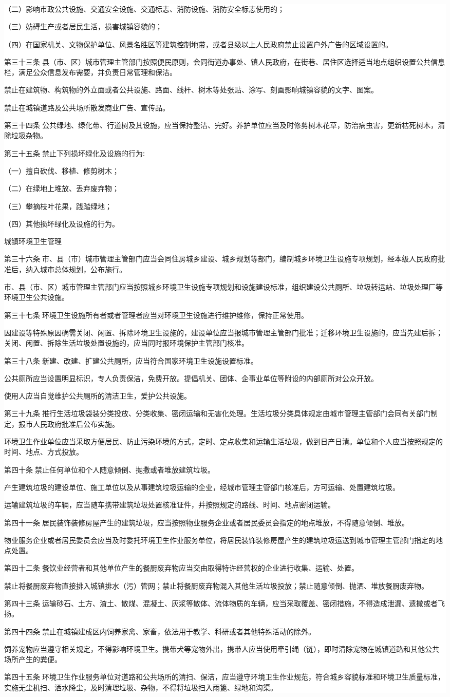 （二）影响市政公共设施、交通安全设施、交通标志、消防设施、消防安全标志使用的；

（三）妨碍生产或者居民生活，损害城镇容貌的；

（四）在国家机关、文物保护单位、风景名胜区等建筑控制地带，或者县级以上人民政府禁止设置户外广告的区域设置的。

第三十三条 县（市、区）城市管理主管部门按照便民原则，会同街道办事处、镇人民政府，在街巷、居住区选择适当地点组织设置公共信息栏，满足公众信息发布需要，并负责日常管理和保洁。

禁止在建筑物、构筑物的外立面或者公共设施、路面、线杆、树木等处张贴、涂写、刻画影响城镇容貌的文字、图案。

禁止在城镇道路及公共场所散发商业广告、宣传品。

第三十四条 公共绿地、绿化带、行道树及其设施，应当保持整洁、完好。养护单位应当及时修剪树木花草，防治病虫害，更新枯死树木，清除垃圾杂物。

第三十五条 禁止下列损坏绿化及设施的行为:

（一）擅自砍伐、移植、修剪树木；

（二）在绿地上堆放、丢弃废弃物；

（三）攀摘枝叶花果，践踏绿地；

（四）其他损坏绿化及设施的行为。

城镇环境卫生管理

第三十六条 市、县（市）城市管理主管部门应当会同住房城乡建设、城乡规划等部门，编制城乡环境卫生设施专项规划，经本级人民政府批准后，纳入城市总体规划，公布施行。

市、县（市、区）城市管理主管部门应当按照城乡环境卫生设施专项规划和设施建设标准，组织建设公共厕所、垃圾转运站、垃圾处理厂等环境卫生公共设施。

第三十七条 环境卫生设施所有者或者管理者应当对环境卫生设施进行维护维修，保持正常使用。

因建设等特殊原因确需关闭、闲置、拆除环境卫生设施的，建设单位应当报城市管理主管部门批准；迁移环境卫生设施的，应当先建后拆；关闭、闲置、拆除生活垃圾处置设施的，应当同时报环境保护主管部门核准。

第三十八条 新建、改建、扩建公共厕所，应当符合国家环境卫生设施设置标准。

公共厕所应当设置明显标识，专人负责保洁，免费开放。提倡机关、团体、企事业单位等附设的内部厕所对公众开放。

使用人应当自觉维护公共厕所的清洁卫生，爱护公共设施。

第三十九条 推行生活垃圾袋装分类投放、分类收集、密闭运输和无害化处理。生活垃圾分类具体规定由城市管理主管部门会同有关部门制定，报市人民政府批准后公布实施。

环境卫生作业单位应当采取方便居民、防止污染环境的方式，定时、定点收集和运输生活垃圾，做到日产日清。单位和个人应当按照规定的时间、地点、方式投放。

第四十条 禁止任何单位和个人随意倾倒、抛撒或者堆放建筑垃圾。

产生建筑垃圾的建设单位、施工单位以及从事建筑垃圾运输的企业，经城市管理主管部门核准后，方可运输、处置建筑垃圾。

运输建筑垃圾的车辆，应当随车携带建筑垃圾处置核准证件，并按照规定的路线、时间、地点密闭运输。

第四十一条 居民装饰装修房屋产生的建筑垃圾，应当按照物业服务企业或者居民委员会指定的地点堆放，不得随意倾倒、堆放。

物业服务企业或者居民委员会应当及时委托环境卫生作业服务单位，将居民装饰装修房屋产生的建筑垃圾运送到城市管理主管部门指定的地点处置。

第四十二条 餐饮业经营者和其他单位产生的餐厨废弃物应当交由取得特许经营权的企业进行收集、运输、处置。

禁止将餐厨废弃物直接排入城镇排水（污）管网；禁止将餐厨废弃物混入其他生活垃圾投放；禁止随意倾倒、抛洒、堆放餐厨废弃物。

第四十三条 运输砂石、土方、渣土、散煤、混凝土、灰浆等散体、流体物质的车辆，应当采取覆盖、密闭措施，不得造成泄漏、遗撒或者飞扬。

第四十四条 禁止在城镇建成区内饲养家禽、家畜，依法用于教学、科研或者其他特殊活动的除外。

饲养宠物应当遵守相关规定，不得影响环境卫生。携带犬等宠物外出，携带人应当使用牵引绳（链），即时清除宠物在城镇道路和其他公共场所产生的粪便。

第四十五条 环境卫生作业服务单位对道路和公共场所的清扫、保洁，应当遵守环境卫生作业规范，符合城乡容貌标准和环境卫生质量标准，实施无尘机扫、洒水降尘，及时清理垃圾、杂物，不得将垃圾扫入雨篦、绿地和沟渠。
